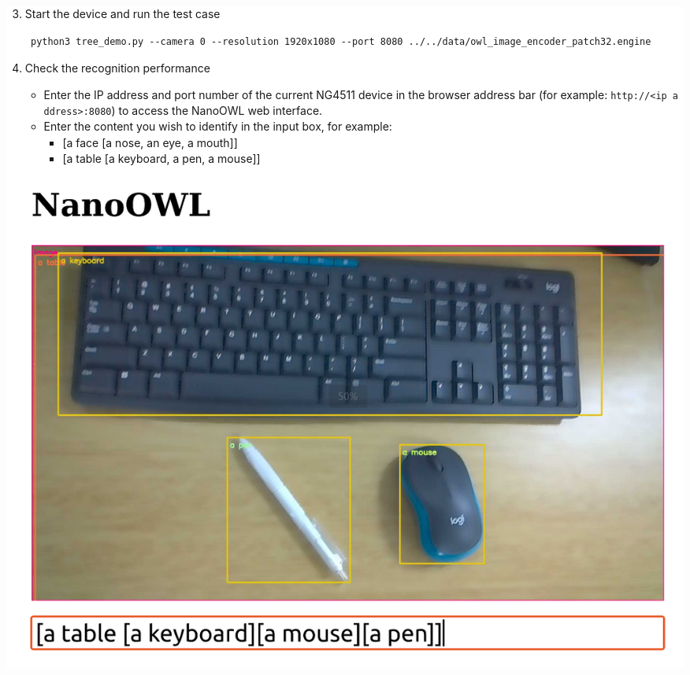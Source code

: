 3. Start the device and run the test case
   
   ```shell
    python3 tree_demo.py --camera 0 --resolution 1920x1080 --port 8080 ../../data/owl_image_encoder_patch32.engine
   ```

4. Check the recognition performance
   
   - Enter the IP address and port number of the current NG4511 device in the browser address bar (for example: `http://<ip address>:8080`) to access the NanoOWL web interface.
   - Enter the content you wish to identify in the input box, for example:
     - [a face [a nose, an eye, a mouth]]
     - [a table [a keyboard, a pen, a mouse]]

![](/img/NG45XX_SOFTWARE/Driver/NG45XX_Quickstart_NanoOWL.png)
